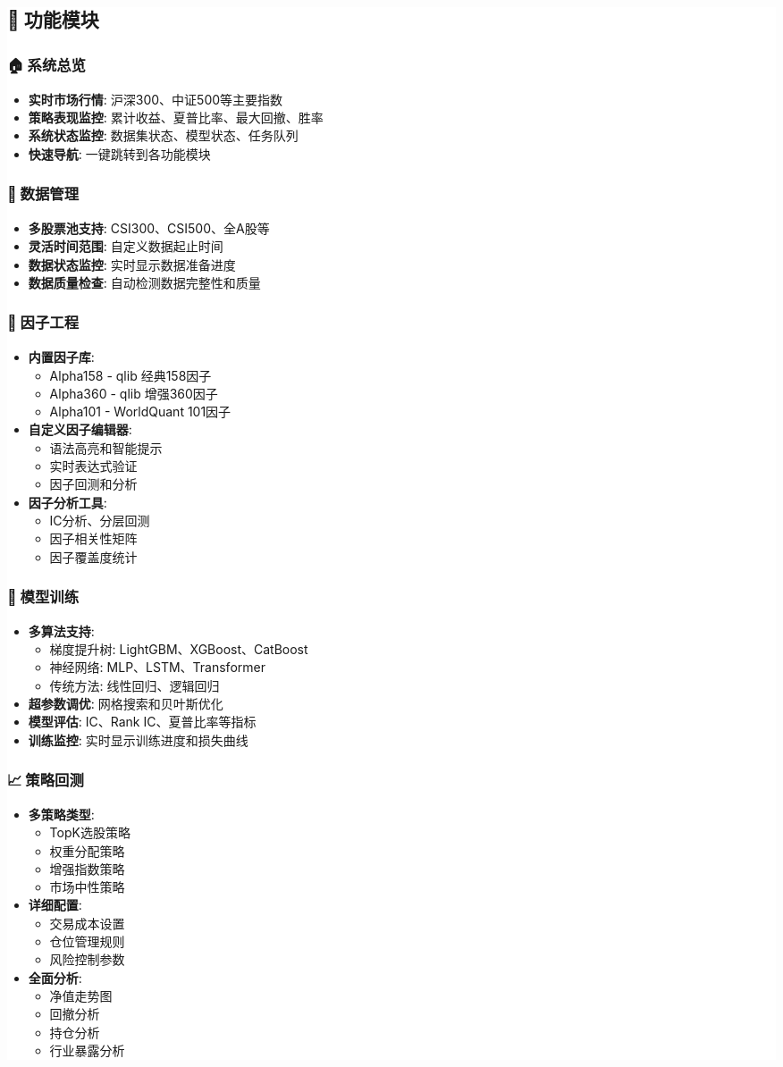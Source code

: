 ## 📱 功能模块

### 🏠 系统总览
- **实时市场行情**: 沪深300、中证500等主要指数
- **策略表现监控**: 累计收益、夏普比率、最大回撤、胜率
- **系统状态监控**: 数据集状态、模型状态、任务队列
- **快速导航**: 一键跳转到各功能模块

### 💾 数据管理
- **多股票池支持**: CSI300、CSI500、全A股等
- **灵活时间范围**: 自定义数据起止时间
- **数据状态监控**: 实时显示数据准备进度
- **数据质量检查**: 自动检测数据完整性和质量

### 🧮 因子工程
- **内置因子库**: 
  - Alpha158 - qlib 经典158因子
  - Alpha360 - qlib 增强360因子
  - Alpha101 - WorldQuant 101因子
- **自定义因子编辑器**: 
  - 语法高亮和智能提示
  - 实时表达式验证
  - 因子回测和分析
- **因子分析工具**:
  - IC分析、分层回测
  - 因子相关性矩阵
  - 因子覆盖度统计

### 🤖 模型训练
- **多算法支持**:
  - 梯度提升树: LightGBM、XGBoost、CatBoost
  - 神经网络: MLP、LSTM、Transformer
  - 传统方法: 线性回归、逻辑回归
- **超参数调优**: 网格搜索和贝叶斯优化
- **模型评估**: IC、Rank IC、夏普比率等指标
- **训练监控**: 实时显示训练进度和损失曲线

### 📈 策略回测
- **多策略类型**:
  - TopK选股策略
  - 权重分配策略  
  - 增强指数策略
  - 市场中性策略
- **详细配置**:
  - 交易成本设置
  - 仓位管理规则
  - 风险控制参数
- **全面分析**:
  - 净值走势图
  - 回撤分析
  - 持仓分析
  - 行业暴露分析
